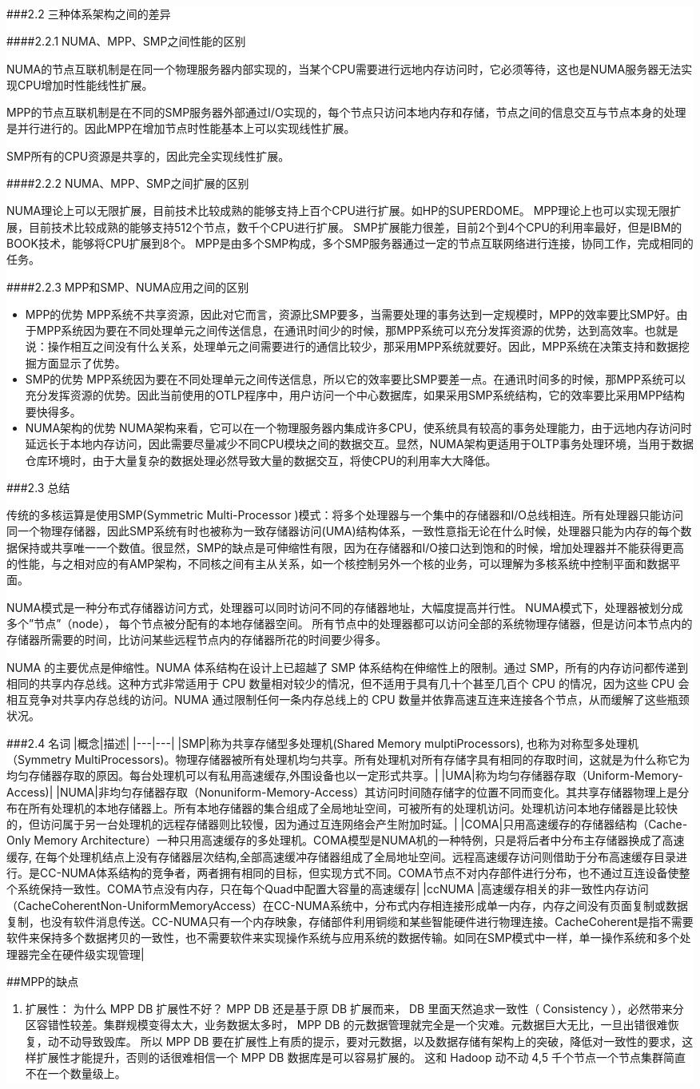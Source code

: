 ###2.2 三种体系架构之间的差异

####2.2.1 NUMA、MPP、SMP之间性能的区别

NUMA的节点互联机制是在同一个物理服务器内部实现的，当某个CPU需要进行远地内存访问时，它必须等待，这也是NUMA服务器无法实现CPU增加时性能线性扩展。

MPP的节点互联机制是在不同的SMP服务器外部通过I/O实现的，每个节点只访问本地内存和存储，节点之间的信息交互与节点本身的处理是并行进行的。因此MPP在增加节点时性能基本上可以实现线性扩展。

SMP所有的CPU资源是共享的，因此完全实现线性扩展。

####2.2.2 NUMA、MPP、SMP之间扩展的区别

NUMA理论上可以无限扩展，目前技术比较成熟的能够支持上百个CPU进行扩展。如HP的SUPERDOME。 
MPP理论上也可以实现无限扩展，目前技术比较成熟的能够支持512个节点，数千个CPU进行扩展。 
SMP扩展能力很差，目前2个到4个CPU的利用率最好，但是IBM的BOOK技术，能够将CPU扩展到8个。 
MPP是由多个SMP构成，多个SMP服务器通过一定的节点互联网络进行连接，协同工作，完成相同的任务。

####2.2.3 MPP和SMP、NUMA应用之间的区别

- MPP的优势
MPP系统不共享资源，因此对它而言，资源比SMP要多，当需要处理的事务达到一定规模时，MPP的效率要比SMP好。由于MPP系统因为要在不同处理单元之间传送信息，在通讯时间少的时候，那MPP系统可以充分发挥资源的优势，达到高效率。也就是说：操作相互之间没有什么关系，处理单元之间需要进行的通信比较少，那采用MPP系统就要好。因此，MPP系统在决策支持和数据挖掘方面显示了优势。
- SMP的优势
MPP系统因为要在不同处理单元之间传送信息，所以它的效率要比SMP要差一点。在通讯时间多的时候，那MPP系统可以充分发挥资源的优势。因此当前使用的OTLP程序中，用户访问一个中心数据库，如果采用SMP系统结构，它的效率要比采用MPP结构要快得多。
- NUMA架构的优势
NUMA架构来看，它可以在一个物理服务器内集成许多CPU，使系统具有较高的事务处理能力，由于远地内存访问时延远长于本地内存访问，因此需要尽量减少不同CPU模块之间的数据交互。显然，NUMA架构更适用于OLTP事务处理环境，当用于数据仓库环境时，由于大量复杂的数据处理必然导致大量的数据交互，将使CPU的利用率大大降低。

###2.3 总结

传统的多核运算是使用SMP(Symmetric Multi-Processor )模式：将多个处理器与一个集中的存储器和I/O总线相连。所有处理器只能访问同一个物理存储器，因此SMP系统有时也被称为一致存储器访问(UMA)结构体系，一致性意指无论在什么时候，处理器只能为内存的每个数据保持或共享唯一一个数值。很显然，SMP的缺点是可伸缩性有限，因为在存储器和I/O接口达到饱和的时候，增加处理器并不能获得更高的性能，与之相对应的有AMP架构，不同核之间有主从关系，如一个核控制另外一个核的业务，可以理解为多核系统中控制平面和数据平面。

NUMA模式是一种分布式存储器访问方式，处理器可以同时访问不同的存储器地址，大幅度提高并行性。 NUMA模式下，处理器被划分成多个”节点”（node）， 每个节点被分配有的本地存储器空间。 所有节点中的处理器都可以访问全部的系统物理存储器，但是访问本节点内的存储器所需要的时间，比访问某些远程节点内的存储器所花的时间要少得多。

NUMA 的主要优点是伸缩性。NUMA 体系结构在设计上已超越了 SMP 体系结构在伸缩性上的限制。通过 SMP，所有的内存访问都传递到相同的共享内存总线。这种方式非常适用于 CPU 数量相对较少的情况，但不适用于具有几十个甚至几百个 CPU 的情况，因为这些 CPU 会相互竞争对共享内存总线的访问。NUMA 通过限制任何一条内存总线上的 CPU 数量并依靠高速互连来连接各个节点，从而缓解了这些瓶颈状况。

###2.4 名词
|概念|描述|
|---|---|
|SMP|称为共享存储型多处理机(Shared Memory mulptiProcessors), 也称为对称型多处理机（Symmetry MultiProcessors)。物理存储器被所有处理机均匀共享。所有处理机对所有存储字具有相同的存取时间，这就是为什么称它为均匀存储器存取的原因。每台处理机可以有私用高速缓存,外围设备也以一定形式共享。|
|UMA|称为均匀存储器存取（Uniform-Memory-Access)|
|NUMA|非均匀存储器存取（Nonuniform-Memory-Access）其访问时间随存储字的位置不同而变化。其共享存储器物理上是分布在所有处理机的本地存储器上。所有本地存储器的集合组成了全局地址空间，可被所有的处理机访问。处理机访问本地存储器是比较快的，但访问属于另一台处理机的远程存储器则比较慢，因为通过互连网络会产生附加时延。|
|COMA|只用高速缓存的存储器结构（Cache-Only Memory Architecture）一种只用高速缓存的多处理机。COMA模型是NUMA机的一种特例，只是将后者中分布主存储器换成了高速缓存, 在每个处理机结点上没有存储器层次结构,全部高速缓冲存储器组成了全局地址空间。远程高速缓存访问则借助于分布高速缓存目录进行。是CC-NUMA体系结构的竞争者，两者拥有相同的目标，但实现方式不同。COMA节点不对内存部件进行分布，也不通过互连设备使整个系统保持一致性。COMA节点没有内存，只在每个Quad中配置大容量的高速缓存|
|ccNUMA	|高速缓存相关的非一致性内存访问（CacheCoherentNon-UniformMemoryAccess）在CC-NUMA系统中，分布式内存相连接形成单一内存，内存之间没有页面复制或数据复制，也没有软件消息传送。CC-NUMA只有一个内存映象，存储部件利用铜缆和某些智能硬件进行物理连接。CacheCoherent是指不需要软件来保持多个数据拷贝的一致性，也不需要软件来实现操作系统与应用系统的数据传输。如同在SMP模式中一样，单一操作系统和多个处理器完全在硬件级实现管理|

##MPP的缺点
1. 扩展性： 
为什么 MPP DB 扩展性不好？ 
MPP DB 还是基于原 DB 扩展而来， DB 里面天然追求一致性（ Consistency ），必然带来分区容错性较差。集群规模变得太大，业务数据太多时， MPP DB 的元数据管理就完全是一个灾难。元数据巨大无比，一旦出错很难恢复，动不动导致毁库。 
所以 MPP DB 要在扩展性上有质的提示，要对元数据，以及数据存储有架构上的突破，降低对一致性的要求，这样扩展性才能提升，否则的话很难相信一个 MPP DB 数据库是可以容易扩展的。 
这和 Hadoop 动不动 4,5 千个节点一个节点集群简直不在一个数量级上。
